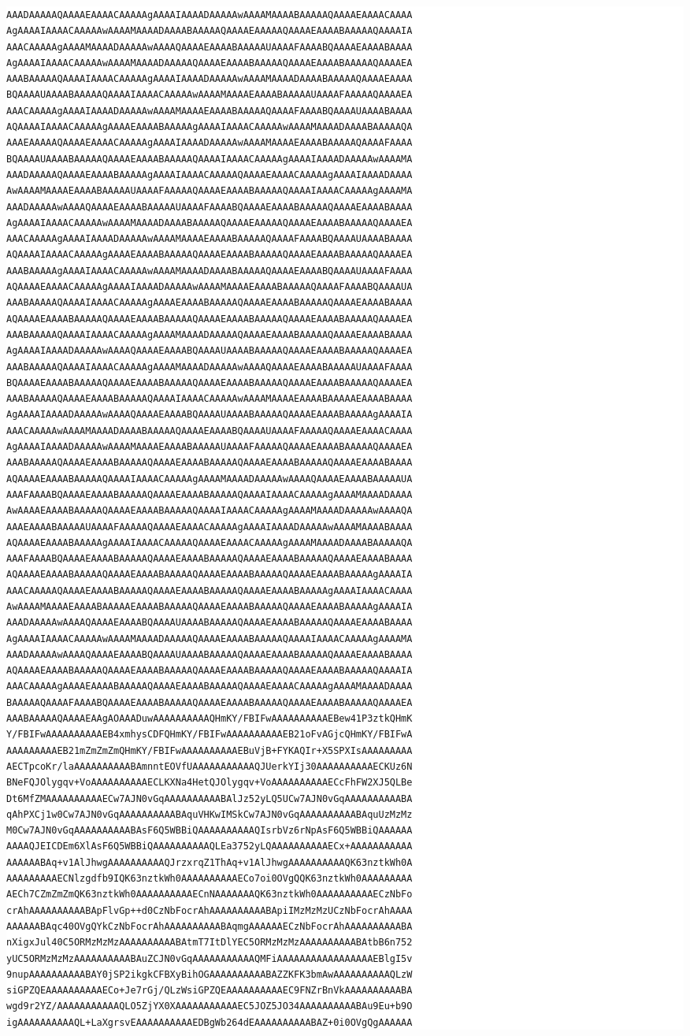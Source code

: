     AAADAAAAAQAAAAEAAAACAAAAAgAAAAIAAAADAAAAAwAAAAMAAAABAAAAAQAAAAEAAAACAAAA
    AgAAAAIAAAACAAAAAwAAAAMAAAADAAAABAAAAAQAAAAEAAAAAQAAAAEAAAABAAAAAQAAAAIA
    AAACAAAAAgAAAAMAAAADAAAAAwAAAAQAAAAEAAAABAAAAAUAAAAFAAAABQAAAAEAAAABAAAA
    AgAAAAIAAAACAAAAAwAAAAMAAAADAAAAAQAAAAEAAAABAAAAAQAAAAEAAAABAAAAAQAAAAEA
    AAABAAAAAQAAAAIAAAACAAAAAgAAAAIAAAADAAAAAwAAAAMAAAADAAAABAAAAAQAAAAEAAAA
    BQAAAAUAAAABAAAAAQAAAAIAAAACAAAAAwAAAAMAAAAEAAAABAAAAAUAAAAFAAAAAQAAAAEA
    AAACAAAAAgAAAAIAAAADAAAAAwAAAAMAAAAEAAAABAAAAAQAAAAFAAAABQAAAAUAAAABAAAA
    AQAAAAIAAAACAAAAAgAAAAEAAAABAAAAAgAAAAIAAAACAAAAAwAAAAMAAAADAAAABAAAAAQA
    AAAEAAAAAQAAAAEAAAACAAAAAgAAAAIAAAADAAAAAwAAAAMAAAAEAAAABAAAAAQAAAAFAAAA
    BQAAAAUAAAABAAAAAQAAAAEAAAABAAAAAQAAAAIAAAACAAAAAgAAAAIAAAADAAAAAwAAAAMA
    AAADAAAAAQAAAAEAAAABAAAAAgAAAAIAAAACAAAAAQAAAAEAAAACAAAAAgAAAAIAAAADAAAA
    AwAAAAMAAAAEAAAABAAAAAUAAAAFAAAAAQAAAAEAAAABAAAAAQAAAAIAAAACAAAAAgAAAAMA
    AAADAAAAAwAAAAQAAAAEAAAABAAAAAUAAAAFAAAABQAAAAEAAAABAAAAAQAAAAEAAAABAAAA
    AgAAAAIAAAACAAAAAwAAAAMAAAADAAAABAAAAAQAAAAEAAAAAQAAAAEAAAABAAAAAQAAAAEA
    AAACAAAAAgAAAAIAAAADAAAAAwAAAAMAAAAEAAAABAAAAAQAAAAFAAAABQAAAAUAAAABAAAA
    AQAAAAIAAAACAAAAAgAAAAEAAAABAAAAAQAAAAEAAAABAAAAAQAAAAEAAAABAAAAAQAAAAEA
    AAABAAAAAgAAAAIAAAACAAAAAwAAAAMAAAADAAAABAAAAAQAAAAEAAAABQAAAAUAAAAFAAAA
    AQAAAAEAAAACAAAAAgAAAAIAAAADAAAAAwAAAAMAAAAEAAAABAAAAAQAAAAFAAAABQAAAAUA
    AAABAAAAAQAAAAIAAAACAAAAAgAAAAEAAAABAAAAAQAAAAEAAAABAAAAAQAAAAEAAAABAAAA
    AQAAAAEAAAABAAAAAQAAAAEAAAABAAAAAQAAAAEAAAABAAAAAQAAAAEAAAABAAAAAQAAAAEA
    AAABAAAAAQAAAAIAAAACAAAAAgAAAAMAAAADAAAAAQAAAAEAAAABAAAAAQAAAAEAAAABAAAA
    AgAAAAIAAAADAAAAAwAAAAQAAAAEAAAABQAAAAUAAAABAAAAAQAAAAEAAAABAAAAAQAAAAEA
    AAABAAAAAQAAAAIAAAACAAAAAgAAAAMAAAADAAAAAwAAAAQAAAAEAAAABAAAAAUAAAAFAAAA
    BQAAAAEAAAABAAAAAQAAAAEAAAABAAAAAQAAAAEAAAABAAAAAQAAAAEAAAABAAAAAQAAAAEA
    AAABAAAAAQAAAAEAAAABAAAAAQAAAAIAAAACAAAAAwAAAAMAAAAEAAAABAAAAAEAAAABAAAA
    AgAAAAIAAAADAAAAAwAAAAQAAAAEAAAABQAAAAUAAAABAAAAAQAAAAEAAAABAAAAAgAAAAIA
    AAACAAAAAwAAAAMAAAADAAAABAAAAAQAAAAEAAAABQAAAAUAAAAFAAAAAQAAAAEAAAACAAAA
    AgAAAAIAAAADAAAAAwAAAAMAAAAEAAAABAAAAAUAAAAFAAAAAQAAAAEAAAABAAAAAQAAAAEA
    AAABAAAAAQAAAAEAAAABAAAAAQAAAAEAAAABAAAAAQAAAAEAAAABAAAAAQAAAAEAAAABAAAA
    AQAAAAEAAAABAAAAAQAAAAIAAAACAAAAAgAAAAMAAAADAAAAAwAAAAQAAAAEAAAABAAAAAUA
    AAAFAAAABQAAAAEAAAABAAAAAQAAAAEAAAABAAAAAQAAAAIAAAACAAAAAgAAAAMAAAADAAAA
    AwAAAAEAAAABAAAAAQAAAAEAAAABAAAAAQAAAAIAAAACAAAAAgAAAAMAAAADAAAAAwAAAAQA
    AAAEAAAABAAAAAUAAAAFAAAAAQAAAAEAAAACAAAAAgAAAAIAAAADAAAAAwAAAAMAAAABAAAA
    AQAAAAEAAAABAAAAAgAAAAIAAAACAAAAAQAAAAEAAAACAAAAAgAAAAMAAAADAAAABAAAAAQA
    AAAFAAAABQAAAAEAAAABAAAAAQAAAAEAAAABAAAAAQAAAAEAAAABAAAAAQAAAAEAAAABAAAA
    AQAAAAEAAAABAAAAAQAAAAEAAAABAAAAAQAAAAEAAAABAAAAAQAAAAEAAAABAAAAAgAAAAIA
    AAACAAAAAQAAAAEAAAABAAAAAQAAAAEAAAABAAAAAQAAAAEAAAABAAAAAgAAAAIAAAACAAAA
    AwAAAAMAAAAEAAAABAAAAAEAAAABAAAAAQAAAAEAAAABAAAAAQAAAAEAAAABAAAAAgAAAAIA
    AAADAAAAAwAAAAQAAAAEAAAABQAAAAUAAAABAAAAAQAAAAEAAAABAAAAAQAAAAEAAAABAAAA
    AgAAAAIAAAACAAAAAwAAAAMAAAADAAAAAQAAAAEAAAABAAAAAQAAAAIAAAACAAAAAgAAAAMA
    AAADAAAAAwAAAAQAAAAEAAAABQAAAAUAAAABAAAAAQAAAAEAAAABAAAAAQAAAAEAAAABAAAA
    AQAAAAEAAAABAAAAAQAAAAEAAAABAAAAAQAAAAEAAAABAAAAAQAAAAEAAAABAAAAAQAAAAIA
    AAACAAAAAgAAAAEAAAABAAAAAQAAAAEAAAABAAAAAQAAAAEAAAACAAAAAgAAAAMAAAADAAAA
    BAAAAAQAAAAFAAAABQAAAAEAAAABAAAAAQAAAAEAAAABAAAAAQAAAAEAAAABAAAAAQAAAAEA
    AAABAAAAAQAAAAEAAgAOAAADuwAAAAAAAAAAQHmKY/FBIFwAAAAAAAAAAEBew41P3ztkQHmK
    Y/FBIFwAAAAAAAAAAEB4xmhysCDFQHmKY/FBIFwAAAAAAAAAAEB21oFvAGjcQHmKY/FBIFwA
    AAAAAAAAAEB21mZmZmZmQHmKY/FBIFwAAAAAAAAAAEBuVjB+FYKAQIr+X5SPXIsAAAAAAAAA
    AECTpcoKr/laAAAAAAAAAABAmnntEOVfUAAAAAAAAAAAQJUerkYIj30AAAAAAAAAAECKUz6N
    BNeFQJOlygqv+VoAAAAAAAAAAECLKXNa4HetQJOlygqv+VoAAAAAAAAAAECcFhFW2XJ5QLBe
    Dt6MfZMAAAAAAAAAAECw7AJN0vGqAAAAAAAAAABAlJz52yLQ5UCw7AJN0vGqAAAAAAAAAABA
    qAhPXCj1w0Cw7AJN0vGqAAAAAAAAAABAquVHKwIMSkCw7AJN0vGqAAAAAAAAAABAquUzMzMz
    M0Cw7AJN0vGqAAAAAAAAAABAsF6Q5WBBiQAAAAAAAAAAQIsrbVz6rNpAsF6Q5WBBiQAAAAAA
    AAAAQJEICDEm6XlAsF6Q5WBBiQAAAAAAAAAAQLEa3752yLQAAAAAAAAAAECx+AAAAAAAAAAA
    AAAAAABAq+v1AlJhwgAAAAAAAAAAQJrzxrqZ1ThAq+v1AlJhwgAAAAAAAAAAQK63nztkWh0A
    AAAAAAAAAECNlzgdfb9IQK63nztkWh0AAAAAAAAAAECo7oi0OVgQQK63nztkWh0AAAAAAAAA
    AECh7CZmZmZmQK63nztkWh0AAAAAAAAAAECnNAAAAAAAQK63nztkWh0AAAAAAAAAAECzNbFo
    crAhAAAAAAAAAABApFlvGp++d0CzNbFocrAhAAAAAAAAAABApiIMzMzMzUCzNbFocrAhAAAA
    AAAAAABAqc40OVgQYkCzNbFocrAhAAAAAAAAAABAqmgAAAAAAECzNbFocrAhAAAAAAAAAABA
    nXigxJul40C5ORMzMzMzAAAAAAAAAABAtmT7ItDlYEC5ORMzMzMzAAAAAAAAAABAtbB6n752
    yUC5ORMzMzMzAAAAAAAAAABAuZCJN0vGqAAAAAAAAAAAQMFiAAAAAAAAAAAAAAAAAEBlgI5v
    9nupAAAAAAAAAABAY0jSP2ikgkCFBXyBihOGAAAAAAAAAABAZZKFK3bmAwAAAAAAAAAAQLzW
    siGPZQEAAAAAAAAAAECo+Je7rGj/QLzWsiGPZQEAAAAAAAAAAEC9FNZrBnVkAAAAAAAAAABA
    wgd9r2YZ/AAAAAAAAAAAQLO5ZjYX0XAAAAAAAAAAAEC5JOZ5JO34AAAAAAAAAABAu9Eu+b9O
    igAAAAAAAAAAQL+LaXgrsvEAAAAAAAAAAEDBgWb264dEAAAAAAAAAABAZ+0i0OVgQgAAAAAA
